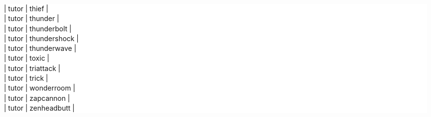 | tutor | thief |  
| tutor | thunder |  
| tutor | thunderbolt |  
| tutor | thundershock |  
| tutor | thunderwave |  
| tutor | toxic |  
| tutor | triattack |  
| tutor | trick |  
| tutor | wonderroom |  
| tutor | zapcannon |  
| tutor | zenheadbutt |  
  
